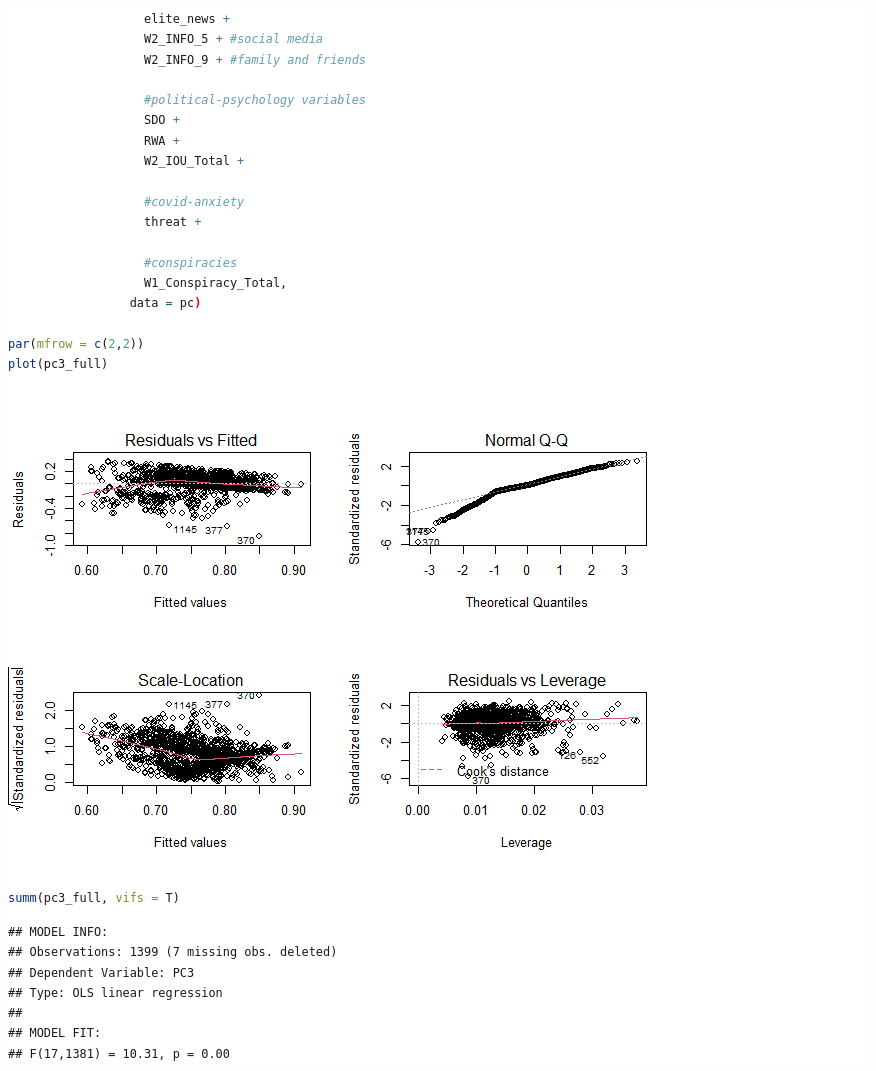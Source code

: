 ``` r
                   elite_news +
                   W2_INFO_5 + #social media
                   W2_INFO_9 + #family and friends
                   
                   #political-psychology variables
                   SDO +
                   RWA +
                   W2_IOU_Total +
                   
                   #covid-anxiety
                   threat +
                   
                   #conspiracies
                   W1_Conspiracy_Total,
                 data = pc)

par(mfrow = c(2,2))
plot(pc3_full)
```

![](covid_conspiracies_markdown4_files/figure-gfm/unnamed-chunk-31-1.png)

``` r
summ(pc3_full, vifs = T)
```

    ## MODEL INFO:
    ## Observations: 1399 (7 missing obs. deleted)
    ## Dependent Variable: PC3
    ## Type: OLS linear regression 
    ## 
    ## MODEL FIT:
    ## F(17,1381) = 10.31, p = 0.00